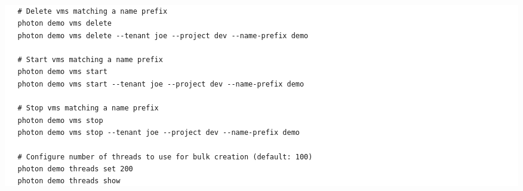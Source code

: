        # Delete vms matching a name prefix
       photon demo vms delete
       photon demo vms delete --tenant joe --project dev --name-prefix demo

       # Start vms matching a name prefix
       photon demo vms start
       photon demo vms start --tenant joe --project dev --name-prefix demo

       # Stop vms matching a name prefix
       photon demo vms stop
       photon demo vms stop --tenant joe --project dev --name-prefix demo

       # Configure number of threads to use for bulk creation (default: 100)
       photon demo threads set 200
       photon demo threads show
